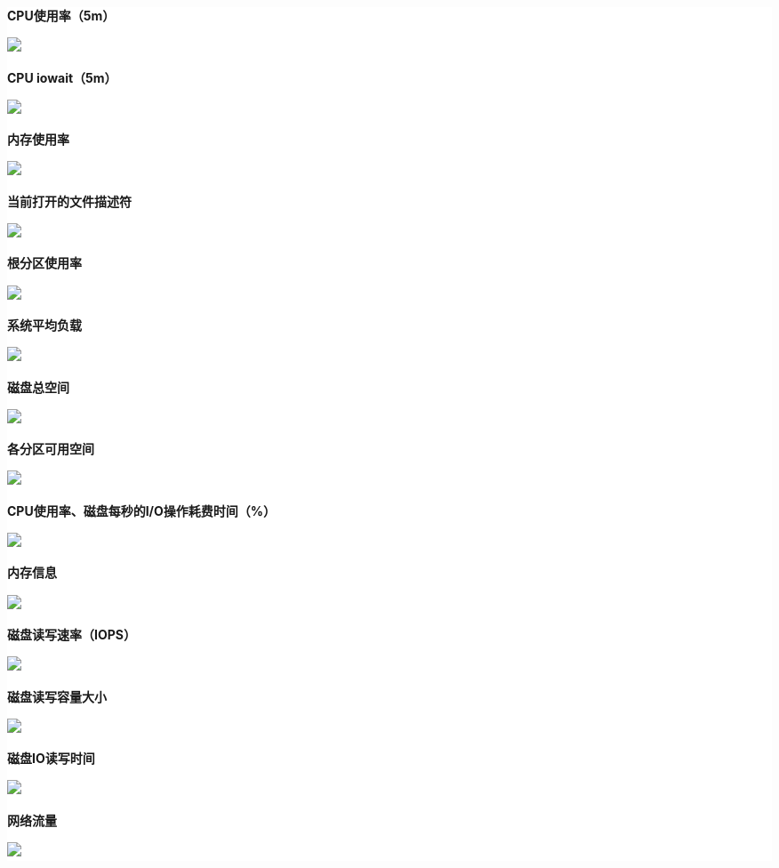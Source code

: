 **CPU使用率（5m）**

![](./images/es1/node\_es\_1/cpu\_usage\_5m.png)

**CPU iowait（5m）**

![](./images/es1/node\_es\_1/cpu\_iowait\_5m.png)

**内存使用率**

![](./images/es1/node\_es\_1/memory\_usage.png)

**当前打开的文件描述符**

![](./images/es1/node\_es\_1/open\_files.png)

**根分区使用率**

![](./images/es1/node\_es\_1/disk\_usage.png)

**系统平均负载**

![](./images/es1/node\_es\_1/load\_average.png)

**磁盘总空间**

![](./images/es1/node\_es\_1/disk\_total.png)

**各分区可用空间**

![](./images/es1/node\_es\_1/disk\_usage\_total.png)

**CPU使用率、磁盘每秒的I/O操作耗费时间（%）**

![](./images/es1/node\_es\_1/disk\_cpu\_time.png)

**内存信息**

![](./images/es1/node\_es\_1/memory\_info.png)

**磁盘读写速率（IOPS）**

![](./images/es1/node\_es\_1/disk\_iops.png)

**磁盘读写容量大小**

![](./images/es1/node\_es\_1/disk\_io\_amount.png)

**磁盘IO读写时间**

![](./images/es1/node\_es\_1/disk\_io\_time.png)

**网络流量**

![](./images/es1/node\_es\_1/network\_traffic.png)
